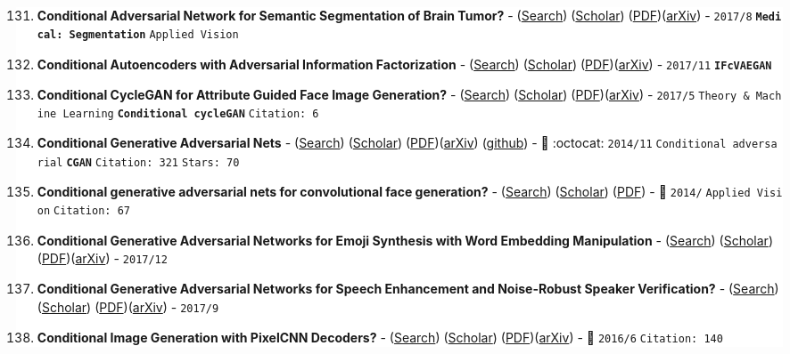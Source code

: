  131. __Conditional Adversarial Network for Semantic Segmentation of Brain Tumor?__ -   ([Search](http://www.google.com/search?q=Conditional%20Adversarial%20Network%20for%20Semantic%20Segmentation%20of%20Brain%20Tumor%3F))  ([Scholar](http://scholar.google.com/scholar?q=Conditional%20Adversarial%20Network%20for%20Semantic%20Segmentation%20of%20Brain%20Tumor%3F))   ([PDF](https://arxiv.org/pdf/1708.05227.pdf))([arXiv](https://arxiv.org/abs/1708.05227)) 
    - `2017/8` __`Medical: Segmentation`__ `Applied Vision` 

 132. __Conditional Autoencoders with Adversarial Information Factorization__ -   ([Search](http://www.google.com/search?q=Conditional%20Autoencoders%20with%20Adversarial%20Information%20Factorization))  ([Scholar](http://scholar.google.com/scholar?q=Conditional%20Autoencoders%20with%20Adversarial%20Information%20Factorization))   ([PDF](https://arxiv.org/pdf/1711.05175.pdf))([arXiv](https://arxiv.org/abs/1711.05175)) 
    - `2017/11`  __`IFcVAEGAN`__  

 133. __Conditional CycleGAN for Attribute Guided Face Image Generation?__ -   ([Search](http://www.google.com/search?q=Conditional%20CycleGAN%20for%20Attribute%20Guided%20Face%20Image%20Generation%3F))  ([Scholar](http://scholar.google.com/scholar?q=Conditional%20CycleGAN%20for%20Attribute%20Guided%20Face%20Image%20Generation%3F))   ([PDF](https://arxiv.org/pdf/1705.09966.pdf))([arXiv](https://arxiv.org/abs/1705.09966)) 
    - `2017/5` `Theory & Machine Learning`  __`Conditional cycleGAN`__   `Citation: 6` 

 134. __Conditional Generative Adversarial Nets__ -   ([Search](http://www.google.com/search?q=Conditional%20Generative%20Adversarial%20Nets))  ([Scholar](http://scholar.google.com/scholar?q=Conditional%20Generative%20Adversarial%20Nets))   ([PDF](https://arxiv.org/pdf/1411.1784v1.pdf))([arXiv](https://arxiv.org/abs/1411.1784v1)) ([github](https://github.com/zhangqianhui/Conditional-Gans)) 
    - :dart:  :octocat:  `2014/11` `Conditional adversarial`  __`CGAN`__   `Citation: 321`  `Stars: 70` 

 135. __Conditional generative adversarial nets for convolutional face generation?__ -   ([Search](http://www.google.com/search?q=Conditional%20generative%20adversarial%20nets%20for%20convolutional%20face%20generation%3F))  ([Scholar](http://scholar.google.com/scholar?q=Conditional%20generative%20adversarial%20nets%20for%20convolutional%20face%20generation%3F))   ([PDF](https://pdfs.semanticscholar.org/42f6/f5454dda99d8989f9814989efd50fe807ee8.pdf))
    - :dart:  `2014/` `Applied Vision`  `Citation: 67` 

 136. __Conditional Generative Adversarial Networks for Emoji Synthesis with Word Embedding Manipulation__ -   ([Search](http://www.google.com/search?q=Conditional%20Generative%20Adversarial%20Networks%20for%20Emoji%20Synthesis%20with%20Word%20Embedding%20Manipulation))  ([Scholar](http://scholar.google.com/scholar?q=Conditional%20Generative%20Adversarial%20Networks%20for%20Emoji%20Synthesis%20with%20Word%20Embedding%20Manipulation))   ([PDF](https://arxiv.org/pdf/1712.04421.pdf))([arXiv](https://arxiv.org/abs/1712.04421)) 
    - `2017/12` 

 137. __Conditional Generative Adversarial Networks for Speech Enhancement and Noise-Robust Speaker Verification?__ -   ([Search](http://www.google.com/search?q=Conditional%20Generative%20Adversarial%20Networks%20for%20Speech%20Enhancement%20and%20Noise-Robust%20Speaker%20Verification%3F))  ([Scholar](http://scholar.google.com/scholar?q=Conditional%20Generative%20Adversarial%20Networks%20for%20Speech%20Enhancement%20and%20Noise-Robust%20Speaker%20Verification%3F))   ([PDF](https://arxiv.org/pdf/1709.01703.pdf))([arXiv](https://arxiv.org/abs/1709.01703)) 
    - `2017/9` 

 138. __Conditional Image Generation with PixelCNN Decoders?__ -   ([Search](http://www.google.com/search?q=Conditional%20Image%20Generation%20with%20PixelCNN%20Decoders%3F))  ([Scholar](http://scholar.google.com/scholar?q=Conditional%20Image%20Generation%20with%20PixelCNN%20Decoders%3F))   ([PDF](https://arxiv.org/pdf/1606.05328.pdf))([arXiv](https://arxiv.org/abs/1606.05328)) 
    - :dart:  `2016/6`  `Citation: 140` 

